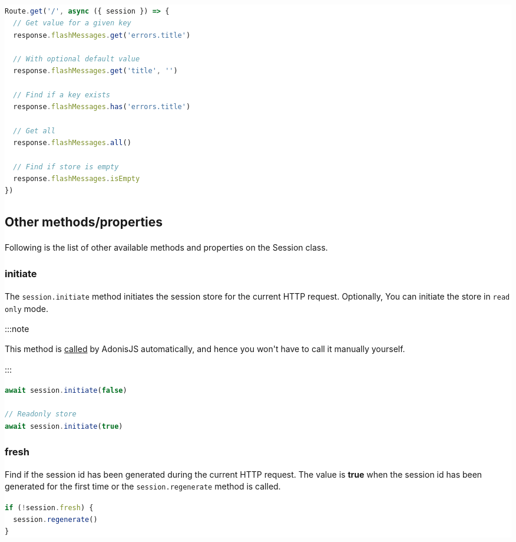 ```ts
Route.get('/', async ({ session }) => {
  // Get value for a given key
  response.flashMessages.get('errors.title')

  // With optional default value
  response.flashMessages.get('title', '')

  // Find if a key exists
  response.flashMessages.has('errors.title')

  // Get all
  response.flashMessages.all()

  // Find if store is empty
  response.flashMessages.isEmpty
})
```

## Other methods/properties

Following is the list of other available methods and properties on the Session class.

### initiate

The `session.initiate` method initiates the session store for the current HTTP request. Optionally, You can initiate the store in `readonly` mode.

:::note

This method is [called](https://github.com/adonisjs/session/blob/6fcea7bb144de18028b1ea693bc7e837cd799fdf/providers/SessionProvider.ts#L52-L54) by AdonisJS automatically, and hence you won't have to call it manually yourself.

:::

```ts
await session.initiate(false)

// Readonly store
await session.initiate(true)
```

### fresh

Find if the session id has been generated during the current HTTP request. The value is **true** when the session id has been generated for the first time or the `session.regenerate` method is called.

```ts
if (!session.fresh) {
  session.regenerate()
}
```
